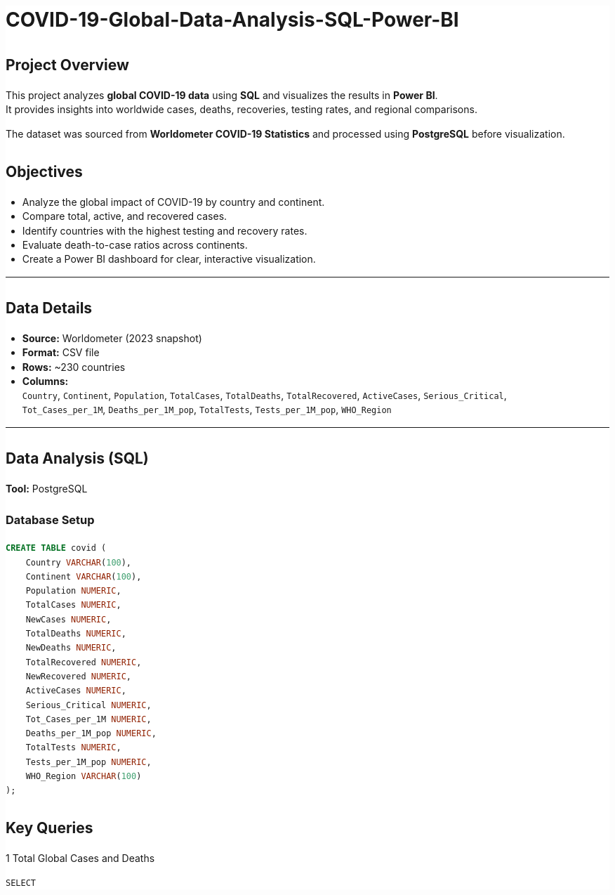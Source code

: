 # COVID-19-Global-Data-Analysis-SQL-Power-BI

##  Project Overview
This project analyzes **global COVID-19 data** using **SQL** and visualizes the results in **Power BI**.  
It provides insights into worldwide cases, deaths, recoveries, testing rates, and regional comparisons.  

The dataset was sourced from **Worldometer COVID-19 Statistics** and processed using **PostgreSQL** before visualization.

##  Objectives
- Analyze the global impact of COVID-19 by country and continent.  
- Compare total, active, and recovered cases.  
- Identify countries with the highest testing and recovery rates.  
- Evaluate death-to-case ratios across continents.  
- Create a Power BI dashboard for clear, interactive visualization.

---

##  Data Details
- **Source:** Worldometer (2023 snapshot)  
- **Format:** CSV file  
- **Rows:** ~230 countries  
- **Columns:**  
  `Country`, `Continent`, `Population`, `TotalCases`, `TotalDeaths`, `TotalRecovered`, `ActiveCases`, `Serious_Critical`,  
  `Tot_Cases_per_1M`, `Deaths_per_1M_pop`, `TotalTests`, `Tests_per_1M_pop`, `WHO_Region`

---

##  Data Analysis (SQL)

**Tool:** PostgreSQL  

### Database Setup
```sql
CREATE TABLE covid (
    Country VARCHAR(100),
    Continent VARCHAR(100),
    Population NUMERIC,
    TotalCases NUMERIC,
    NewCases NUMERIC,
    TotalDeaths NUMERIC,
    NewDeaths NUMERIC,
    TotalRecovered NUMERIC,
    NewRecovered NUMERIC,
    ActiveCases NUMERIC,
    Serious_Critical NUMERIC,
    Tot_Cases_per_1M NUMERIC,
    Deaths_per_1M_pop NUMERIC,
    TotalTests NUMERIC,
    Tests_per_1M_pop NUMERIC,
    WHO_Region VARCHAR(100)
);
```
## Key Queries
1 Total Global Cases and Deaths
```
SELECT
```
